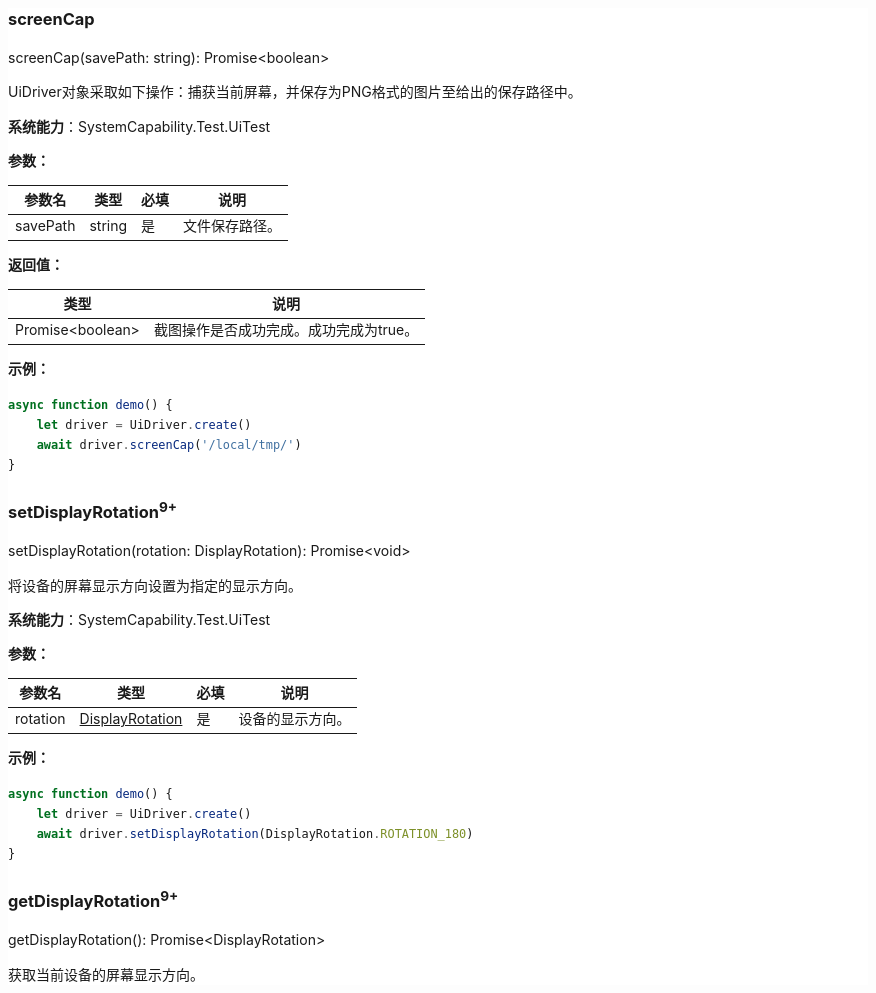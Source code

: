 ### screenCap

screenCap(savePath: string): Promise\<boolean>

UiDriver对象采取如下操作：捕获当前屏幕，并保存为PNG格式的图片至给出的保存路径中。

**系统能力**：SystemCapability.Test.UiTest

**参数：**

| 参数名   | 类型   | 必填 | 说明           |
| -------- | ------ | ---- | -------------- |
| savePath | string | 是   | 文件保存路径。 |

**返回值：**

| 类型           | 说明                                   |
| -------------- | -------------------------------------- |
| Promise\<boolean> | 截图操作是否成功完成。成功完成为true。 |

**示例：**

```js
async function demo() {
    let driver = UiDriver.create()
    await driver.screenCap('/local/tmp/')
}
```

### setDisplayRotation<sup>9+</sup>

setDisplayRotation(rotation: DisplayRotation): Promise\<void>

将设备的屏幕显示方向设置为指定的显示方向。

**系统能力**：SystemCapability.Test.UiTest

**参数：**

| 参数名   | 类型                                 | 必填 | 说明             |
| -------- | ------------------------------------ | ---- | ---------------- |
| rotation | [DisplayRotation](#displayrotation9) | 是   | 设备的显示方向。 |

**示例：**

```js
async function demo() {
    let driver = UiDriver.create()
    await driver.setDisplayRotation(DisplayRotation.ROTATION_180)
}
```

### getDisplayRotation<sup>9+</sup>

getDisplayRotation(): Promise\<DisplayRotation>

获取当前设备的屏幕显示方向。
